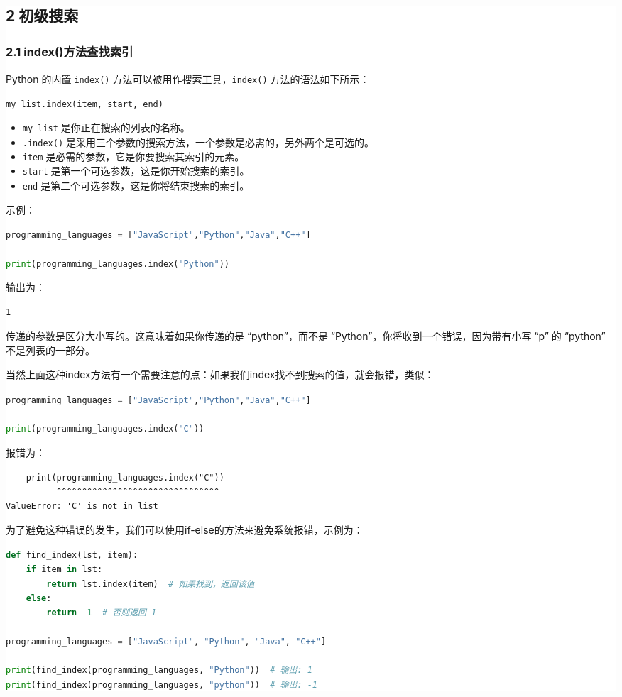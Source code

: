 ## 2 初级搜索

### 2.1 index()方法查找索引

Python 的内置 `index()` 方法可以被用作搜索工具，`index()` 方法的语法如下所示：

```python
my_list.index(item, start, end)
```

- `my_list` 是你正在搜索的列表的名称。
- `.index()` 是采用三个参数的搜索方法，一个参数是必需的，另外两个是可选的。
- `item` 是必需的参数，它是你要搜索其索引的元素。
- `start` 是第一个可选参数，这是你开始搜索的索引。
- `end` 是第二个可选参数，这是你将结束搜索的索引。

示例：

```python
programming_languages = ["JavaScript","Python","Java","C++"]

print(programming_languages.index("Python"))

```

输出为：

```
1
```

传递的参数是区分大小写的。这意味着如果你传递的是 “python”，而不是 “Python”，你将收到一个错误，因为带有小写 “p” 的 “python” 不是列表的一部分。

当然上面这种index方法有一个需要注意的点：如果我们index找不到搜索的值，就会报错，类似：

```python
programming_languages = ["JavaScript","Python","Java","C++"]

print(programming_languages.index("C"))
```

报错为：

```
    print(programming_languages.index("C"))
          ^^^^^^^^^^^^^^^^^^^^^^^^^^^^^^^^
ValueError: 'C' is not in list
```

为了避免这种错误的发生，我们可以使用if-else的方法来避免系统报错，示例为：

```python
def find_index(lst, item):
    if item in lst:
        return lst.index(item)  # 如果找到，返回该值
    else:
        return -1  # 否则返回-1

programming_languages = ["JavaScript", "Python", "Java", "C++"]

print(find_index(programming_languages, "Python"))  # 输出: 1
print(find_index(programming_languages, "python"))  # 输出: -1
```
